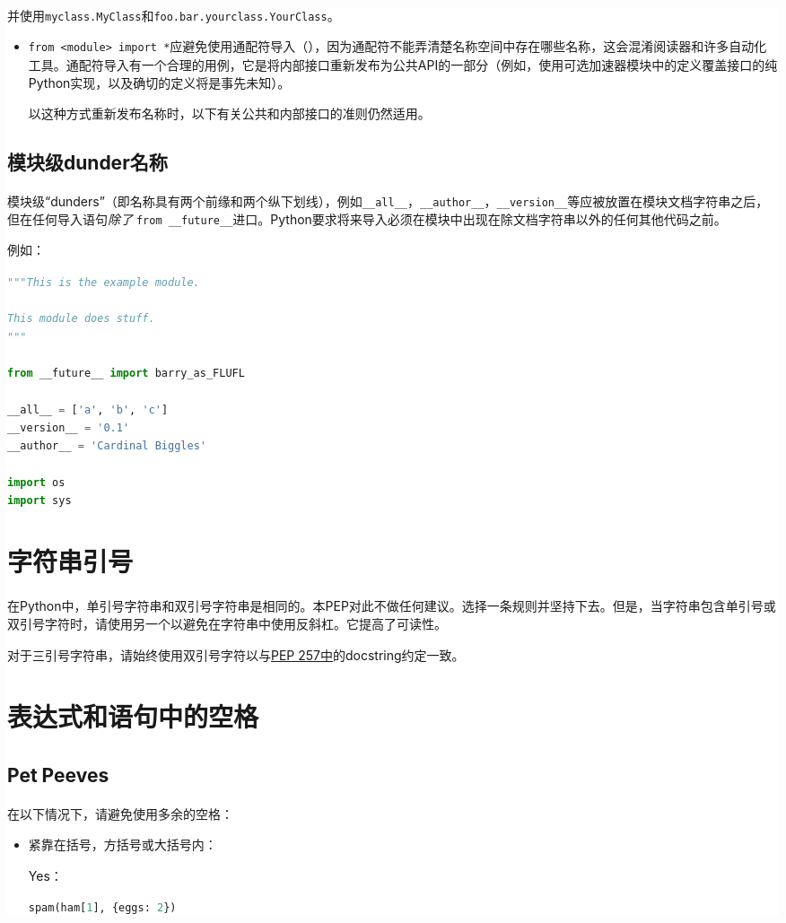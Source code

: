  并使用`myclass.MyClass`和`foo.bar.yourclass.YourClass`。

- `from <module> import *`应避免使用通配符导入（），因为通配符不能弄清楚名称空间中存在哪些名称，这会混淆阅读器和许多自动化工具。通配符导入有一个合理的用例，它是将内部接口重新发布为公共API的一部分（例如，使用可选加速器模块中的定义覆盖接口的纯Python实现，以及确切的定义将是事先未知）。

  以这种方式重新发布名称时，以下有关公共和内部接口的准则仍然适用。

## 模块级dunder名称

模块级“dunders”（即名称具有两个前缘和两个纵下划线），例如`__all__`，`__author__`，`__version__`等应被放置在模块文档字符串之后，但在任何导入语句*除了* `from __future__`进口。Python要求将来导入必须在模块中出现在除文档字符串以外的任何其他代码之前。

例如：

```python
"""This is the example module.

This module does stuff.
"""

from __future__ import barry_as_FLUFL

__all__ = ['a', 'b', 'c']
__version__ = '0.1'
__author__ = 'Cardinal Biggles'

import os
import sys
```



# 字符串引号

在Python中，单引号字符串和双引号字符串是相同的。本PEP对此不做任何建议。选择一条规则并坚持下去。但是，当字符串包含单引号或双引号字符时，请使用另一个以避免在字符串中使用反斜杠。它提高了可读性。

对于三引号字符串，请始终使用双引号字符以与[PEP 257中](https://www.python.org/dev/peps/pep-0257/)的docstring约定一致。



# 表达式和语句中的空格

## Pet Peeves

在以下情况下，请避免使用多余的空格：

- 紧靠在括号，方括号或大括号内：

  Yes：

  ```python
  spam(ham[1], {eggs: 2})
  ```
